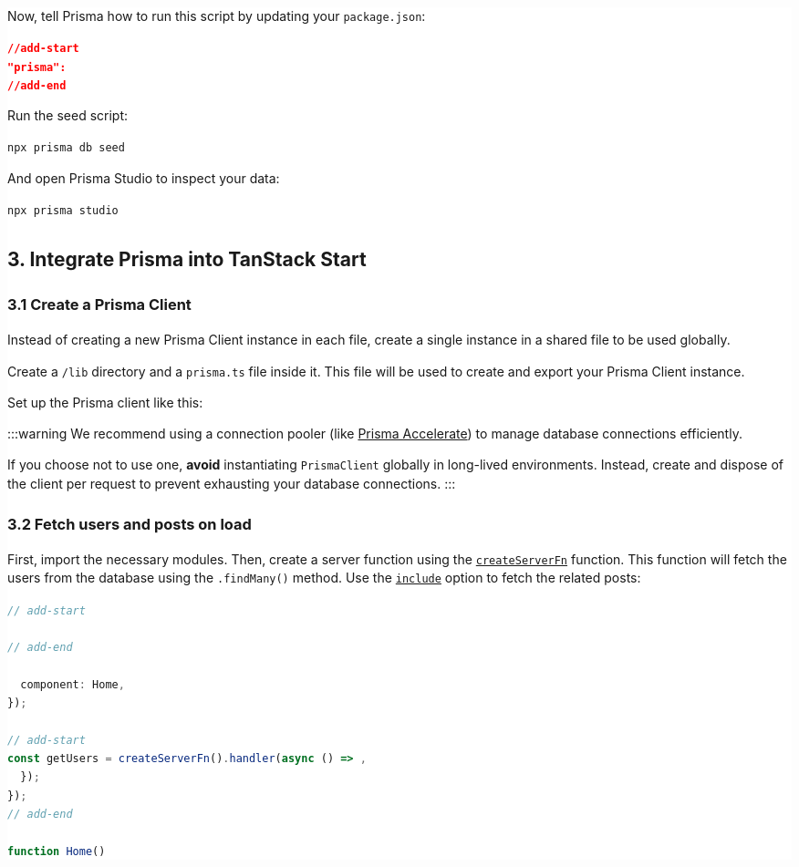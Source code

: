 Now, tell Prisma how to run this script by updating your `package.json`:

```json file=package.json
//add-start
"prisma":
//add-end
```

Run the seed script:

```terminal
npx prisma db seed
```

And open Prisma Studio to inspect your data:

```terminal
npx prisma studio
```

## 3. Integrate Prisma into TanStack Start

### 3.1 Create a Prisma Client

Instead of creating a new Prisma Client instance in each file, create a single instance in a shared file to be used globally.

Create a `/lib` directory and a `prisma.ts` file inside it. This file will be used to create and export your Prisma Client instance.

Set up the Prisma client like this:

:::warning
We recommend using a connection pooler (like [Prisma Accelerate](https://www.prisma.io/accelerate)) to manage database connections efficiently.

If you choose not to use one, **avoid** instantiating `PrismaClient` globally in long-lived environments. Instead, create and dispose of the client per request to prevent exhausting your database connections.
:::

### 3.2 Fetch users and posts on load

First, import the necessary modules. Then, create a server function using the [`createServerFn`](https://tanstack.com/start/latest/docs/framework/react/server-functions#defining-server-functions) function. This function will fetch the users from the database using the `.findMany()` method. Use the [`include`](/orm/prisma-client/queries/relation-queries#include-a-relation) option to fetch the related posts:

```typescript file=app/routes/index.tsx
// add-start

// add-end

  component: Home,
});

// add-start
const getUsers = createServerFn().handler(async () => ,
  });
});
// add-end

function Home()
```
